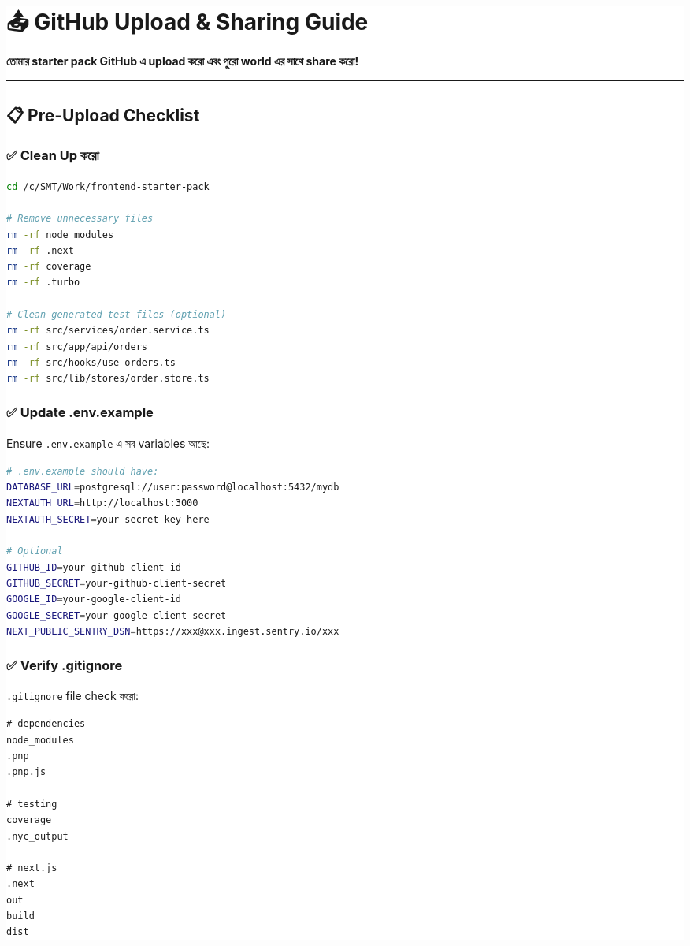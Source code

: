 # 📤 GitHub Upload & Sharing Guide

**তোমার starter pack GitHub এ upload করো এবং পুরো world এর সাথে share করো!**

---

## 📋 Pre-Upload Checklist

### ✅ Clean Up করো

```bash
cd /c/SMT/Work/frontend-starter-pack

# Remove unnecessary files
rm -rf node_modules
rm -rf .next
rm -rf coverage
rm -rf .turbo

# Clean generated test files (optional)
rm -rf src/services/order.service.ts
rm -rf src/app/api/orders
rm -rf src/hooks/use-orders.ts
rm -rf src/lib/stores/order.store.ts
```

### ✅ Update .env.example

Ensure `.env.example` এ সব variables আছে:

```bash
# .env.example should have:
DATABASE_URL=postgresql://user:password@localhost:5432/mydb
NEXTAUTH_URL=http://localhost:3000
NEXTAUTH_SECRET=your-secret-key-here

# Optional
GITHUB_ID=your-github-client-id
GITHUB_SECRET=your-github-client-secret
GOOGLE_ID=your-google-client-id
GOOGLE_SECRET=your-google-client-secret
NEXT_PUBLIC_SENTRY_DSN=https://xxx@xxx.ingest.sentry.io/xxx
```

### ✅ Verify .gitignore

`.gitignore` file check করো:

```gitignore
# dependencies
node_modules
.pnp
.pnp.js

# testing
coverage
.nyc_output

# next.js
.next
out
build
dist

```